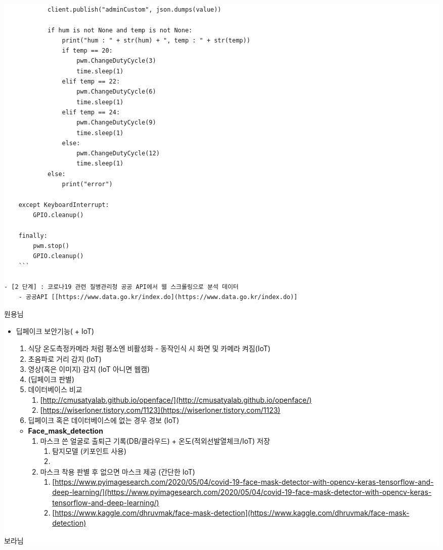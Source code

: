                 client.publish("adminCustom", json.dumps(value))

                if hum is not None and temp is not None:
                    print("hum : " + str(hum) + ", temp : " + str(temp))
                    if temp == 20:
                        pwm.ChangeDutyCycle(3)
                        time.sleep(1)
                    elif temp == 22:
                        pwm.ChangeDutyCycle(6)
                        time.sleep(1)
                    elif temp == 24:
                        pwm.ChangeDutyCycle(9)
                        time.sleep(1)
                    else:
                        pwm.ChangeDutyCycle(12)
                        time.sleep(1)
                else:
                    print("error")

        except KeyboardInterrupt:
            GPIO.cleanup()

        finally:
            pwm.stop()
            GPIO.cleanup()
        ```

    - [2 단계] : 코로나19 관련 질병관리청 공공 API에서 웹 스크롤링으로 분석 데이터
        - 공공API [[https://www.data.go.kr/index.do](https://www.data.go.kr/index.do)]

원용님

- 딥페이크 보안기능( + IoT)
    1. 식당 온도측정카메라 처럼 평소엔 비활성화 - 동작인식 시 화면 및 카메라 켜짐(IoT)
    2. 초음파로 거리 감지 (IoT)
    3. 영상(혹은 이미지) 감지 (IoT 아니면 웹캠)
    4. (딥페이크 판별)
    5. 데이터베이스 비교
        1. [http://cmusatyalab.github.io/openface/](http://cmusatyalab.github.io/openface/) 
        2. [https://wiserloner.tistory.com/1123](https://wiserloner.tistory.com/1123) 
    6. 딥페이크 혹은 데이터베이스에 없는 경우 경보 (IoT)

    - **Face_mask_detection**
        1. 마스크 쓴 얼굴로 출퇴근 기록(DB/클라우드) + 온도(적외선발열체크/IoT) 저장
            1. 탐지모델 (키포인트 사용)
            2. 
        2. 마스크 착용 판별 후 없으면 마스크 제공 (간단한 IoT) 
            1. [https://www.pyimagesearch.com/2020/05/04/covid-19-face-mask-detector-with-opencv-keras-tensorflow-and-deep-learning/](https://www.pyimagesearch.com/2020/05/04/covid-19-face-mask-detector-with-opencv-keras-tensorflow-and-deep-learning/) 
            2. [https://www.kaggle.com/dhruvmak/face-mask-detection](https://www.kaggle.com/dhruvmak/face-mask-detection)  

보라님
